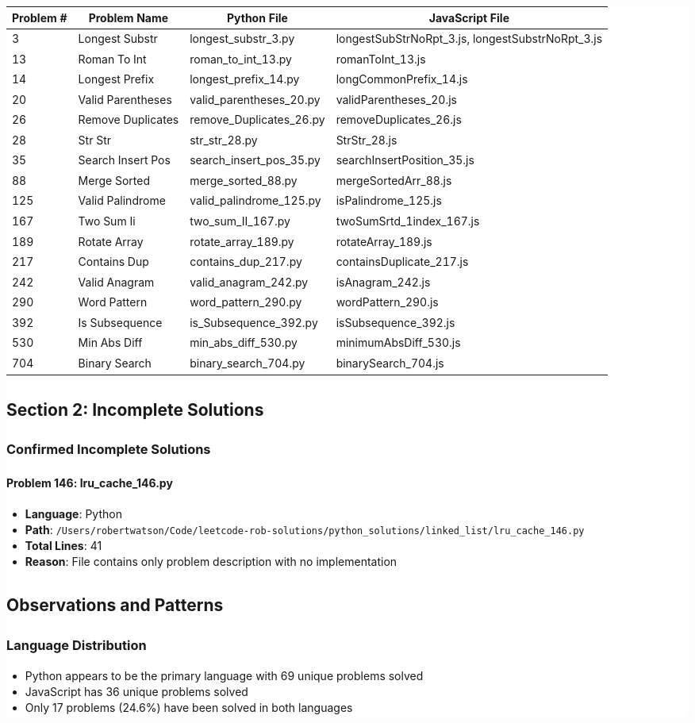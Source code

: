 | Problem # | Problem Name | Python File | JavaScript File |
|-----------|--------------|-------------|-----------------|
| 3 | Longest Substr | longest_substr_3.py | longestSubStrNoRpt_3.js, longestSubstrNoRpt_3.js |
| 13 | Roman To Int | roman_to_int_13.py | romanToInt_13.js |
| 14 | Longest Prefix | longest_prefix_14.py | longCommonPrefix_14.js |
| 20 | Valid Parentheses | valid_parentheses_20.py | validParentheses_20.js |
| 26 | Remove Duplicates | remove_Duplicates_26.py | removeDuplicates_26.js |
| 28 | Str Str | str_str_28.py | StrStr_28.js |
| 35 | Search Insert Pos | search_insert_pos_35.py | searchInsertPosition_35.js |
| 88 | Merge Sorted | merge_sorted_88.py | mergeSortedArr_88.js |
| 125 | Valid Palindrome | valid_palindrome_125.py | isPalindrome_125.js |
| 167 | Two Sum Ii | two_sum_II_167.py | twoSumSrtd_1index_167.js |
| 189 | Rotate Array | rotate_array_189.py | rotateArray_189.js |
| 217 | Contains Dup | contains_dup_217.py | containsDuplicate_217.js |
| 242 | Valid Anagram | valid_anagram_242.py | isAnagram_242.js |
| 290 | Word Pattern | word_pattern_290.py | wordPattern_290.js |
| 392 | Is Subsequence | is_Subsequence_392.py | isSubsequence_392.js |
| 530 | Min Abs Diff | min_abs_diff_530.py | minimumAbsDiff_530.js |
| 704 | Binary Search | binary_search_704.py | binarySearch_704.js |

## Section 2: Incomplete Solutions

### Confirmed Incomplete Solutions

#### Problem 146: lru_cache_146.py
- **Language**: Python
- **Path**: `/Users/robertwatson/Code/leetcode-rob-solutions/python_solutions/linked_list/lru_cache_146.py`
- **Total Lines**: 41
- **Reason**: File contains only problem description with no implementation

## Observations and Patterns

### Language Distribution

- Python appears to be the primary language with 69 unique problems solved
- JavaScript has 36 unique problems solved
- Only 17 problems (24.6%) have been solved in both languages
